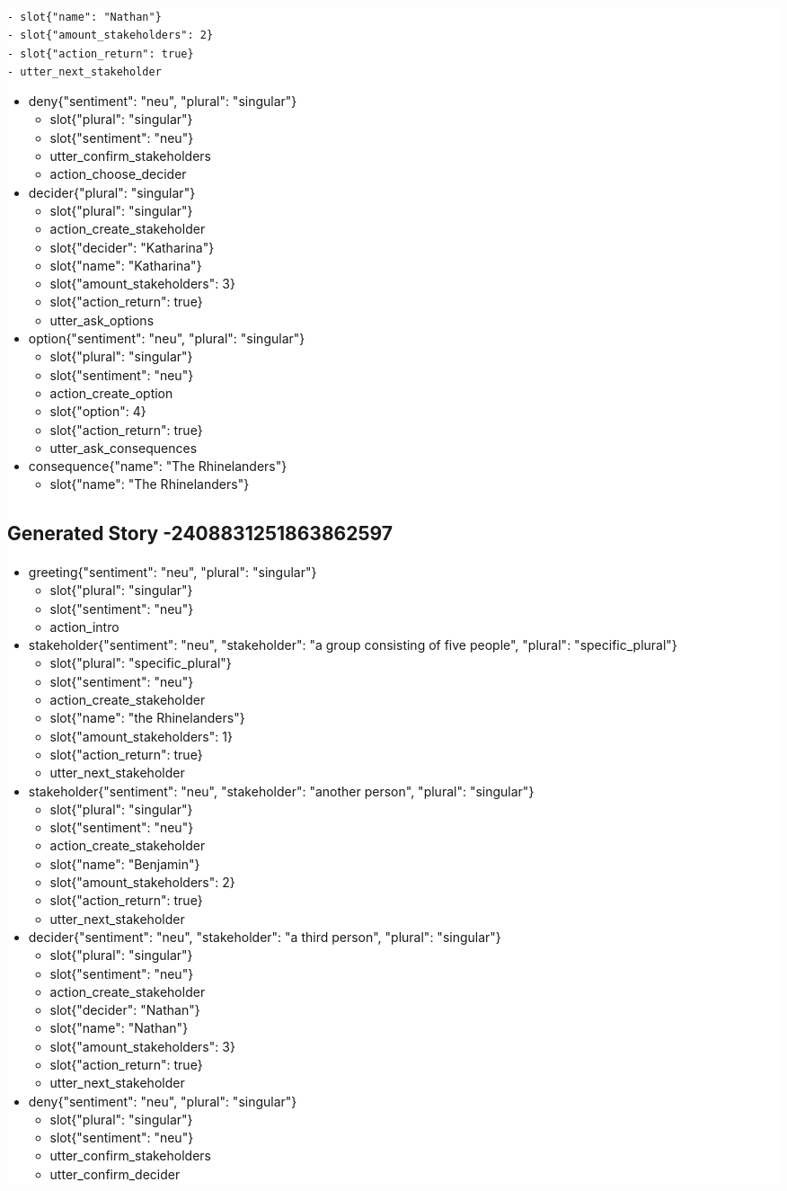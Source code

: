     - slot{"name": "Nathan"}
    - slot{"amount_stakeholders": 2}
    - slot{"action_return": true}
    - utter_next_stakeholder
* deny{"sentiment": "neu", "plural": "singular"}
    - slot{"plural": "singular"}
    - slot{"sentiment": "neu"}
    - utter_confirm_stakeholders
    - action_choose_decider
* decider{"plural": "singular"}
    - slot{"plural": "singular"}
    - action_create_stakeholder
    - slot{"decider": "Katharina"}
    - slot{"name": "Katharina"}
    - slot{"amount_stakeholders": 3}
    - slot{"action_return": true}
    - utter_ask_options
* option{"sentiment": "neu", "plural": "singular"}
    - slot{"plural": "singular"}
    - slot{"sentiment": "neu"}
    - action_create_option
    - slot{"option": 4}
    - slot{"action_return": true}
    - utter_ask_consequences
* consequence{"name": "The Rhinelanders"}
    - slot{"name": "The Rhinelanders"}

## Generated Story -2408831251863862597
* greeting{"sentiment": "neu", "plural": "singular"}
    - slot{"plural": "singular"}
    - slot{"sentiment": "neu"}
    - action_intro
* stakeholder{"sentiment": "neu", "stakeholder": "a group consisting of five people", "plural": "specific_plural"}
    - slot{"plural": "specific_plural"}
    - slot{"sentiment": "neu"}
    - action_create_stakeholder
    - slot{"name": "the Rhinelanders"}
    - slot{"amount_stakeholders": 1}
    - slot{"action_return": true}
    - utter_next_stakeholder
* stakeholder{"sentiment": "neu", "stakeholder": "another person", "plural": "singular"}
    - slot{"plural": "singular"}
    - slot{"sentiment": "neu"}
    - action_create_stakeholder
    - slot{"name": "Benjamin"}
    - slot{"amount_stakeholders": 2}
    - slot{"action_return": true}
    - utter_next_stakeholder
* decider{"sentiment": "neu", "stakeholder": "a third person", "plural": "singular"}
    - slot{"plural": "singular"}
    - slot{"sentiment": "neu"}
    - action_create_stakeholder
    - slot{"decider": "Nathan"}
    - slot{"name": "Nathan"}
    - slot{"amount_stakeholders": 3}
    - slot{"action_return": true}
    - utter_next_stakeholder
* deny{"sentiment": "neu", "plural": "singular"}
    - slot{"plural": "singular"}
    - slot{"sentiment": "neu"}
    - utter_confirm_stakeholders
    - utter_confirm_decider